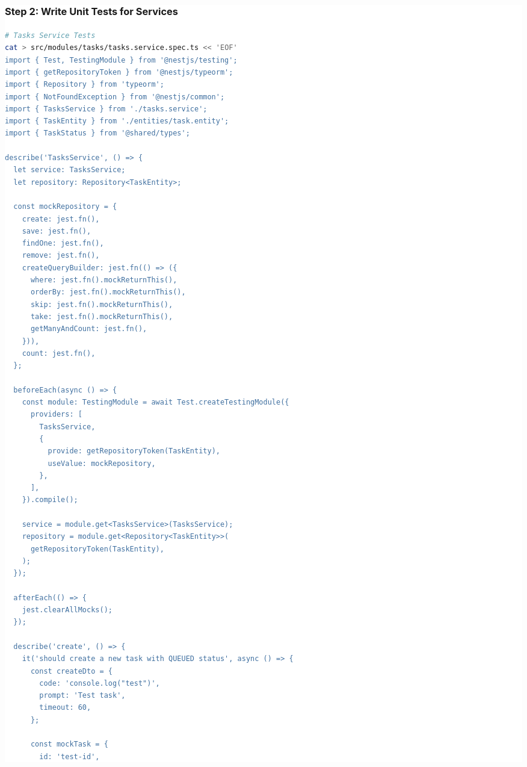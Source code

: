 ### Step 2: Write Unit Tests for Services

```bash
# Tasks Service Tests
cat > src/modules/tasks/tasks.service.spec.ts << 'EOF'
import { Test, TestingModule } from '@nestjs/testing';
import { getRepositoryToken } from '@nestjs/typeorm';
import { Repository } from 'typeorm';
import { NotFoundException } from '@nestjs/common';
import { TasksService } from './tasks.service';
import { TaskEntity } from './entities/task.entity';
import { TaskStatus } from '@shared/types';

describe('TasksService', () => {
  let service: TasksService;
  let repository: Repository<TaskEntity>;

  const mockRepository = {
    create: jest.fn(),
    save: jest.fn(),
    findOne: jest.fn(),
    remove: jest.fn(),
    createQueryBuilder: jest.fn(() => ({
      where: jest.fn().mockReturnThis(),
      orderBy: jest.fn().mockReturnThis(),
      skip: jest.fn().mockReturnThis(),
      take: jest.fn().mockReturnThis(),
      getManyAndCount: jest.fn(),
    })),
    count: jest.fn(),
  };

  beforeEach(async () => {
    const module: TestingModule = await Test.createTestingModule({
      providers: [
        TasksService,
        {
          provide: getRepositoryToken(TaskEntity),
          useValue: mockRepository,
        },
      ],
    }).compile();

    service = module.get<TasksService>(TasksService);
    repository = module.get<Repository<TaskEntity>>(
      getRepositoryToken(TaskEntity),
    );
  });

  afterEach(() => {
    jest.clearAllMocks();
  });

  describe('create', () => {
    it('should create a new task with QUEUED status', async () => {
      const createDto = {
        code: 'console.log("test")',
        prompt: 'Test task',
        timeout: 60,
      };

      const mockTask = {
        id: 'test-id',
```